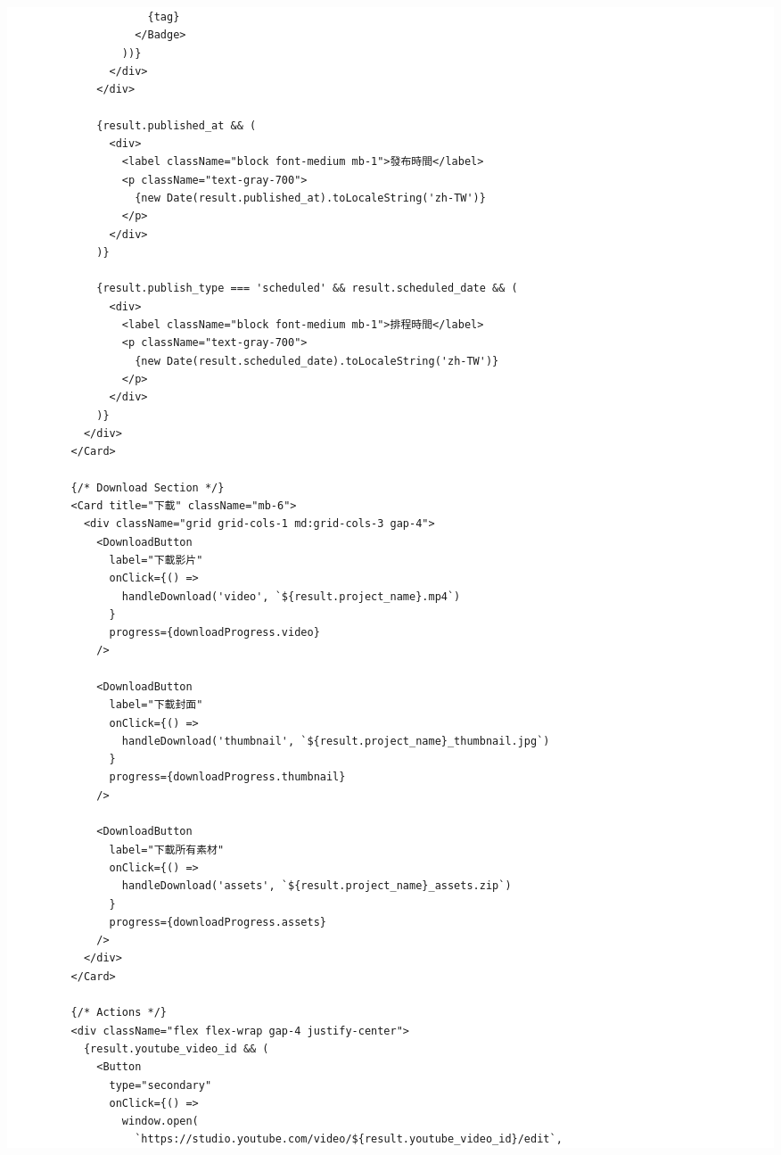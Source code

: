 ```tsx
                      {tag}
                    </Badge>
                  ))}
                </div>
              </div>

              {result.published_at && (
                <div>
                  <label className="block font-medium mb-1">發布時間</label>
                  <p className="text-gray-700">
                    {new Date(result.published_at).toLocaleString('zh-TW')}
                  </p>
                </div>
              )}

              {result.publish_type === 'scheduled' && result.scheduled_date && (
                <div>
                  <label className="block font-medium mb-1">排程時間</label>
                  <p className="text-gray-700">
                    {new Date(result.scheduled_date).toLocaleString('zh-TW')}
                  </p>
                </div>
              )}
            </div>
          </Card>

          {/* Download Section */}
          <Card title="下載" className="mb-6">
            <div className="grid grid-cols-1 md:grid-cols-3 gap-4">
              <DownloadButton
                label="下載影片"
                onClick={() =>
                  handleDownload('video', `${result.project_name}.mp4`)
                }
                progress={downloadProgress.video}
              />

              <DownloadButton
                label="下載封面"
                onClick={() =>
                  handleDownload('thumbnail', `${result.project_name}_thumbnail.jpg`)
                }
                progress={downloadProgress.thumbnail}
              />

              <DownloadButton
                label="下載所有素材"
                onClick={() =>
                  handleDownload('assets', `${result.project_name}_assets.zip`)
                }
                progress={downloadProgress.assets}
              />
            </div>
          </Card>

          {/* Actions */}
          <div className="flex flex-wrap gap-4 justify-center">
            {result.youtube_video_id && (
              <Button
                type="secondary"
                onClick={() =>
                  window.open(
                    `https://studio.youtube.com/video/${result.youtube_video_id}/edit`,
```